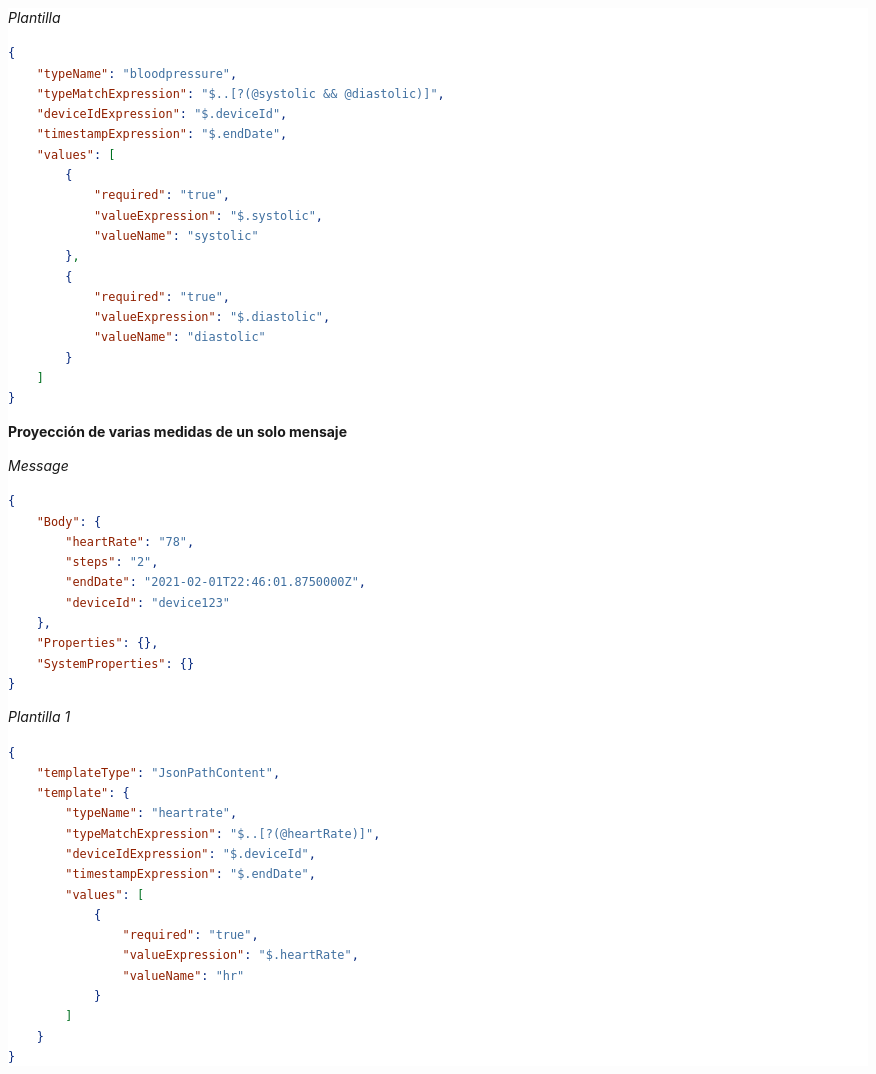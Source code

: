 *Plantilla*

```json
{
    "typeName": "bloodpressure",
    "typeMatchExpression": "$..[?(@systolic && @diastolic)]",
    "deviceIdExpression": "$.deviceId",
    "timestampExpression": "$.endDate",
    "values": [
        {
            "required": "true",
            "valueExpression": "$.systolic",
            "valueName": "systolic"
        },
        {
            "required": "true",
            "valueExpression": "$.diastolic",
            "valueName": "diastolic"
        }
    ]
}
```
**Proyección de varias medidas de un solo mensaje**

*Message*

```json
{
    "Body": {
        "heartRate": "78",
        "steps": "2",
        "endDate": "2021-02-01T22:46:01.8750000Z",
        "deviceId": "device123"
    },
    "Properties": {},
    "SystemProperties": {}
}
```

*Plantilla 1*

```json
{
    "templateType": "JsonPathContent",
    "template": {
        "typeName": "heartrate",
        "typeMatchExpression": "$..[?(@heartRate)]",
        "deviceIdExpression": "$.deviceId",
        "timestampExpression": "$.endDate",
        "values": [
            {
                "required": "true",
                "valueExpression": "$.heartRate",
                "valueName": "hr"
            }
        ]
    }
}
```
